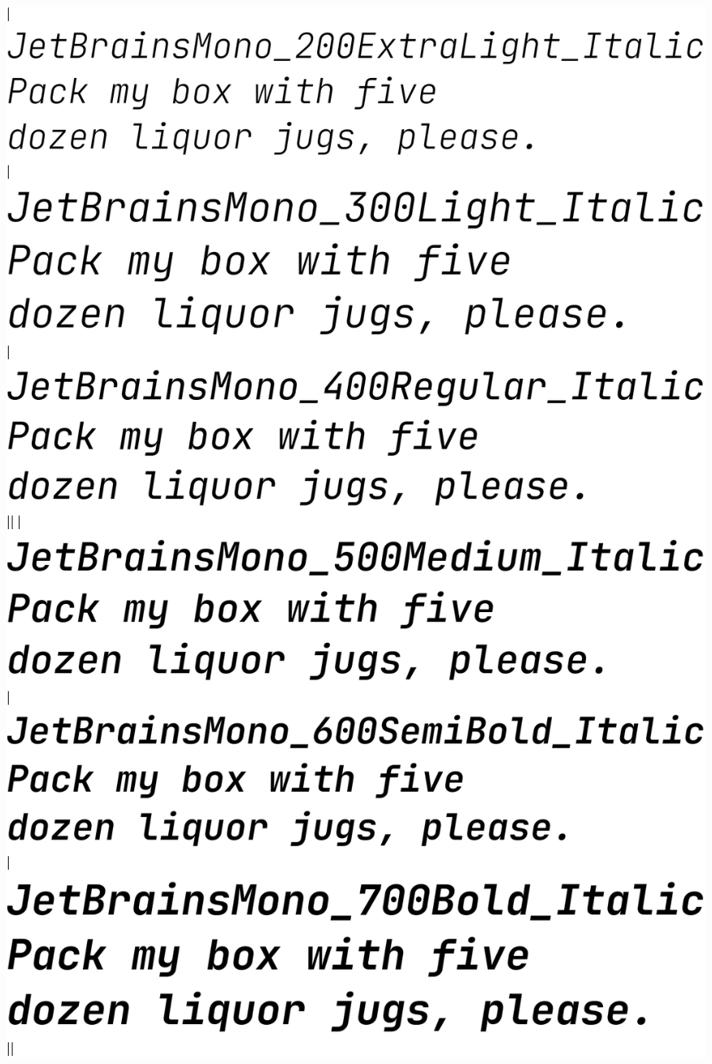|![JetBrainsMono_200ExtraLight_Italic](./JetBrainsMono_200ExtraLight_Italic.ttf.png)|![JetBrainsMono_300Light_Italic](./JetBrainsMono_300Light_Italic.ttf.png)|![JetBrainsMono_400Regular_Italic](./JetBrainsMono_400Regular_Italic.ttf.png)||
|![JetBrainsMono_500Medium_Italic](./JetBrainsMono_500Medium_Italic.ttf.png)|![JetBrainsMono_600SemiBold_Italic](./JetBrainsMono_600SemiBold_Italic.ttf.png)|![JetBrainsMono_700Bold_Italic](./JetBrainsMono_700Bold_Italic.ttf.png)||
